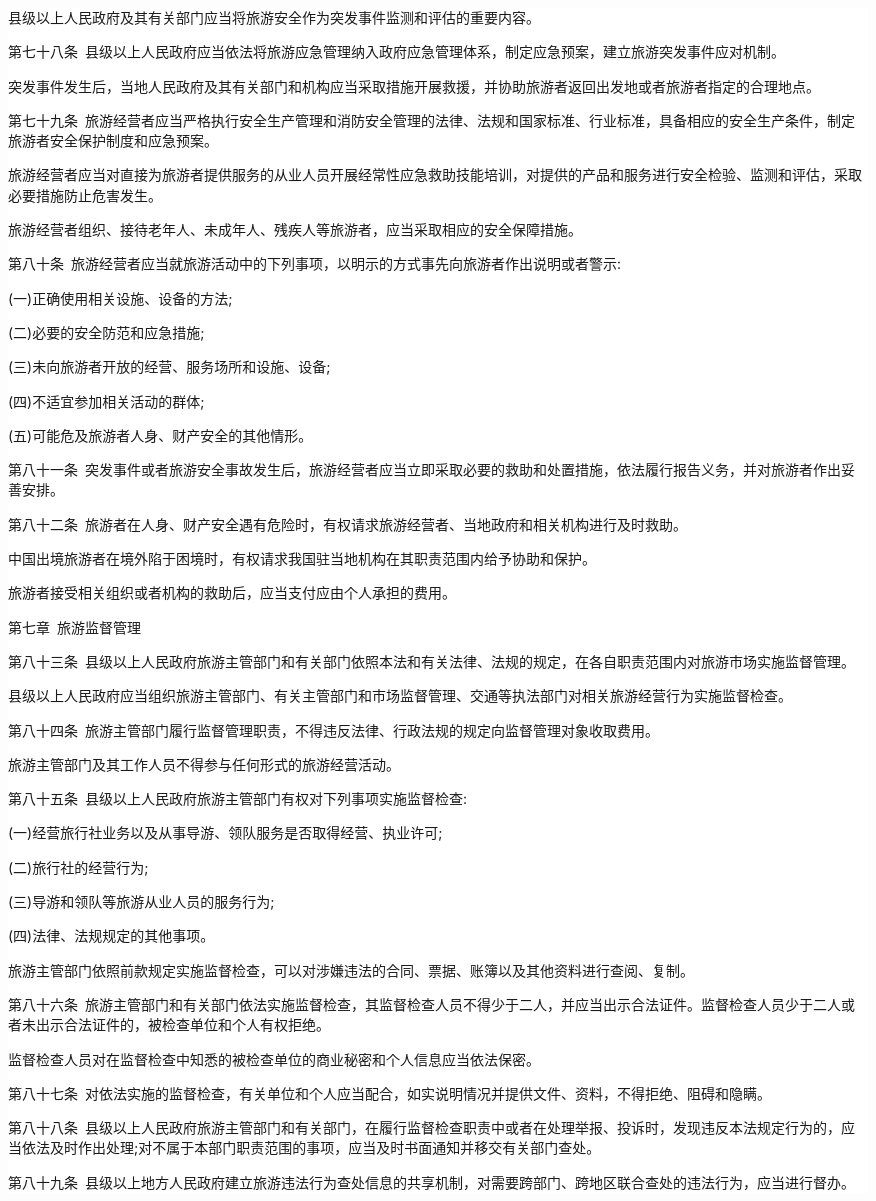 县级以上人民政府及其有关部门应当将旅游安全作为突发事件监测和评估的重要内容。

第七十八条 县级以上人民政府应当依法将旅游应急管理纳入政府应急管理体系，制定应急预案，建立旅游突发事件应对机制。

突发事件发生后，当地人民政府及其有关部门和机构应当采取措施开展救援，并协助旅游者返回出发地或者旅游者指定的合理地点。

第七十九条 旅游经营者应当严格执行安全生产管理和消防安全管理的法律、法规和国家标准、行业标准，具备相应的安全生产条件，制定旅游者安全保护制度和应急预案。

旅游经营者应当对直接为旅游者提供服务的从业人员开展经常性应急救助技能培训，对提供的产品和服务进行安全检验、监测和评估，采取必要措施防止危害发生。

旅游经营者组织、接待老年人、未成年人、残疾人等旅游者，应当采取相应的安全保障措施。

第八十条 旅游经营者应当就旅游活动中的下列事项，以明示的方式事先向旅游者作出说明或者警示:

(一)正确使用相关设施、设备的方法;

(二)必要的安全防范和应急措施;

(三)未向旅游者开放的经营、服务场所和设施、设备;

(四)不适宜参加相关活动的群体;

(五)可能危及旅游者人身、财产安全的其他情形。

第八十一条 突发事件或者旅游安全事故发生后，旅游经营者应当立即采取必要的救助和处置措施，依法履行报告义务，并对旅游者作出妥善安排。

第八十二条 旅游者在人身、财产安全遇有危险时，有权请求旅游经营者、当地政府和相关机构进行及时救助。

中国出境旅游者在境外陷于困境时，有权请求我国驻当地机构在其职责范围内给予协助和保护。

旅游者接受相关组织或者机构的救助后，应当支付应由个人承担的费用。

第七章 旅游监督管理

第八十三条 县级以上人民政府旅游主管部门和有关部门依照本法和有关法律、法规的规定，在各自职责范围内对旅游市场实施监督管理。

县级以上人民政府应当组织旅游主管部门、有关主管部门和市场监督管理、交通等执法部门对相关旅游经营行为实施监督检查。

第八十四条 旅游主管部门履行监督管理职责，不得违反法律、行政法规的规定向监督管理对象收取费用。

旅游主管部门及其工作人员不得参与任何形式的旅游经营活动。

第八十五条 县级以上人民政府旅游主管部门有权对下列事项实施监督检查:

(一)经营旅行社业务以及从事导游、领队服务是否取得经营、执业许可;

(二)旅行社的经营行为;

(三)导游和领队等旅游从业人员的服务行为;

(四)法律、法规规定的其他事项。

旅游主管部门依照前款规定实施监督检查，可以对涉嫌违法的合同、票据、账簿以及其他资料进行查阅、复制。

第八十六条 旅游主管部门和有关部门依法实施监督检查，其监督检查人员不得少于二人，并应当出示合法证件。监督检查人员少于二人或者未出示合法证件的，被检查单位和个人有权拒绝。

监督检查人员对在监督检查中知悉的被检查单位的商业秘密和个人信息应当依法保密。

第八十七条 对依法实施的监督检查，有关单位和个人应当配合，如实说明情况并提供文件、资料，不得拒绝、阻碍和隐瞒。

第八十八条 县级以上人民政府旅游主管部门和有关部门，在履行监督检查职责中或者在处理举报、投诉时，发现违反本法规定行为的，应当依法及时作出处理;对不属于本部门职责范围的事项，应当及时书面通知并移交有关部门查处。

第八十九条 县级以上地方人民政府建立旅游违法行为查处信息的共享机制，对需要跨部门、跨地区联合查处的违法行为，应当进行督办。
